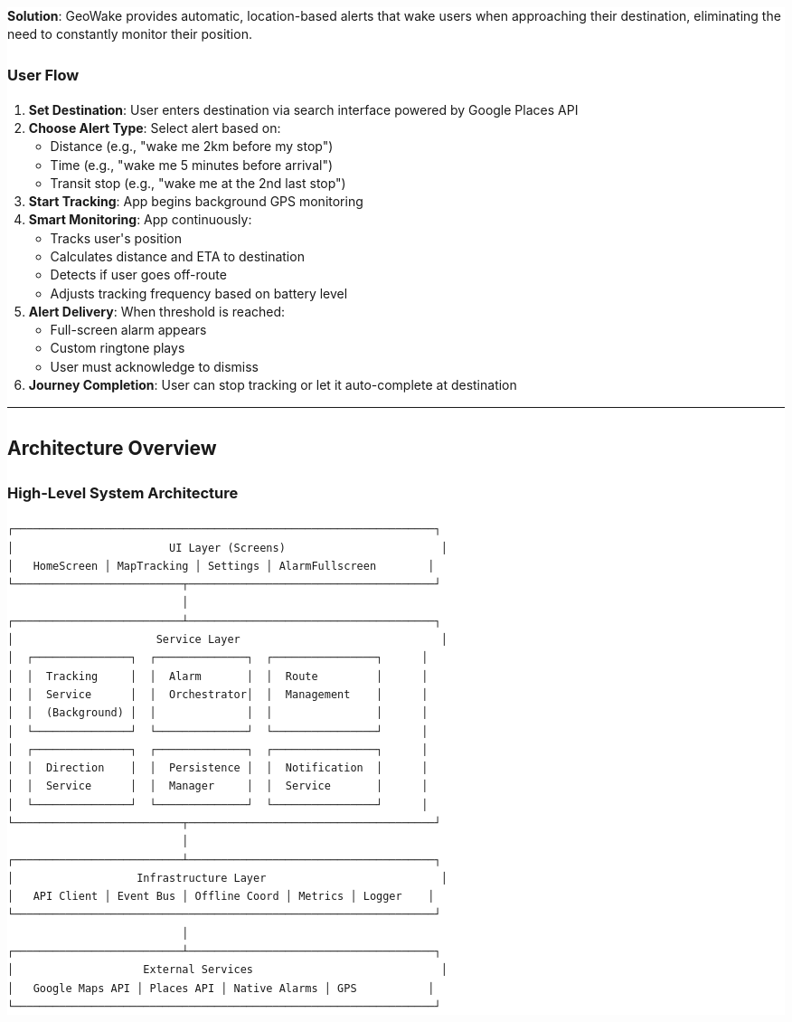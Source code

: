 **Solution**: GeoWake provides automatic, location-based alerts that wake users when approaching their destination, eliminating the need to constantly monitor their position.

### User Flow

1. **Set Destination**: User enters destination via search interface powered by Google Places API
2. **Choose Alert Type**: Select alert based on:
   - Distance (e.g., "wake me 2km before my stop")
   - Time (e.g., "wake me 5 minutes before arrival")
   - Transit stop (e.g., "wake me at the 2nd last stop")
3. **Start Tracking**: App begins background GPS monitoring
4. **Smart Monitoring**: App continuously:
   - Tracks user's position
   - Calculates distance and ETA to destination
   - Detects if user goes off-route
   - Adjusts tracking frequency based on battery level
5. **Alert Delivery**: When threshold is reached:
   - Full-screen alarm appears
   - Custom ringtone plays
   - User must acknowledge to dismiss
6. **Journey Completion**: User can stop tracking or let it auto-complete at destination

---

## Architecture Overview

### High-Level System Architecture

```
┌─────────────────────────────────────────────────────────────────┐
│                        UI Layer (Screens)                        │
│   HomeScreen │ MapTracking │ Settings │ AlarmFullscreen        │
└──────────────────────────┬──────────────────────────────────────┘
                           │
┌──────────────────────────┴──────────────────────────────────────┐
│                      Service Layer                               │
│  ┌───────────────┐  ┌──────────────┐  ┌────────────────┐      │
│  │  Tracking     │  │  Alarm       │  │  Route         │      │
│  │  Service      │  │  Orchestrator│  │  Management    │      │
│  │  (Background) │  │              │  │                │      │
│  └───────────────┘  └──────────────┘  └────────────────┘      │
│  ┌───────────────┐  ┌──────────────┐  ┌────────────────┐      │
│  │  Direction    │  │  Persistence │  │  Notification  │      │
│  │  Service      │  │  Manager     │  │  Service       │      │
│  └───────────────┘  └──────────────┘  └────────────────┘      │
└──────────────────────────┬──────────────────────────────────────┘
                           │
┌──────────────────────────┴──────────────────────────────────────┐
│                   Infrastructure Layer                           │
│   API Client │ Event Bus │ Offline Coord │ Metrics │ Logger    │
└─────────────────────────────────────────────────────────────────┘
                           │
┌──────────────────────────┴──────────────────────────────────────┐
│                    External Services                             │
│   Google Maps API │ Places API │ Native Alarms │ GPS           │
└─────────────────────────────────────────────────────────────────┘
```
